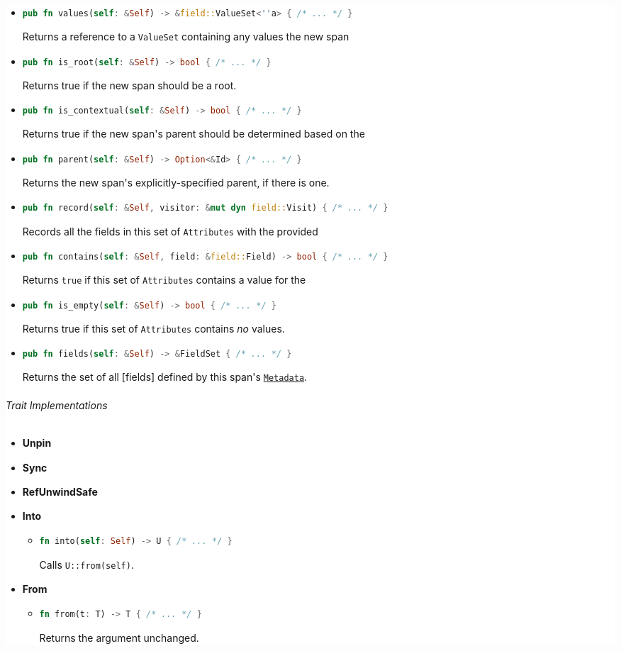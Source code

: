 - ```rust
  pub fn values(self: &Self) -> &field::ValueSet<''a> { /* ... */ }
  ```
  Returns a reference to a `ValueSet` containing any values the new span

- ```rust
  pub fn is_root(self: &Self) -> bool { /* ... */ }
  ```
  Returns true if the new span should be a root.

- ```rust
  pub fn is_contextual(self: &Self) -> bool { /* ... */ }
  ```
  Returns true if the new span's parent should be determined based on the

- ```rust
  pub fn parent(self: &Self) -> Option<&Id> { /* ... */ }
  ```
  Returns the new span's explicitly-specified parent, if there is one.

- ```rust
  pub fn record(self: &Self, visitor: &mut dyn field::Visit) { /* ... */ }
  ```
  Records all the fields in this set of `Attributes` with the provided

- ```rust
  pub fn contains(self: &Self, field: &field::Field) -> bool { /* ... */ }
  ```
  Returns `true` if this set of `Attributes` contains a value for the

- ```rust
  pub fn is_empty(self: &Self) -> bool { /* ... */ }
  ```
  Returns true if this set of `Attributes` contains _no_ values.

- ```rust
  pub fn fields(self: &Self) -> &FieldSet { /* ... */ }
  ```
  Returns the set of all [fields] defined by this span's [`Metadata`].

###### Trait Implementations

- **Unpin**
- **Sync**
- **RefUnwindSafe**
- **Into**
  - ```rust
    fn into(self: Self) -> U { /* ... */ }
    ```
    Calls `U::from(self)`.

- **From**
  - ```rust
    fn from(t: T) -> T { /* ... */ }
    ```
    Returns the argument unchanged.


[msrv]: #supported-rust-versions
[feature flags]: https://doc.rust-lang.org/cargo/reference/manifest.html#the-features-section
[field values]: crate::field
[`valuable`]: https://crates.io/crates/valuable
[`span::Id`]: span::Id
[`Event`]: event::Event
[`Subscriber`]: subscriber::Subscriber
[`Metadata`]: metadata::Metadata
[`Callsite`]: callsite::Callsite
[`Field`]: field::Field
[`FieldSet`]: field::FieldSet
[`Value`]: field::Value
[`ValueSet`]: field::ValueSet
[`Dispatch`]: dispatcher::Dispatch
[`tokio-rs/tracing`]: https://github.com/tokio-rs/tracing
[`tracing`]: https://crates.io/crates/tracing
[^1]: Returned by the [`Subscriber::register_callsite`][`register_callsite`]
[`Metadata`]: crate::metadata::Metadata
[`Interest`]: crate::subscriber::Interest
[`Subscriber`]: crate::subscriber::Subscriber
[`register_callsite`]: crate::subscriber::Subscriber::register_callsite
[`Subscriber::enabled`]: crate::subscriber::Subscriber::enabled
[always]: crate::subscriber::Interest::always
[sometimes]: crate::subscriber::Interest::sometimes
[never]: crate::subscriber::Interest::never
[`Dispatch`]: crate::dispatch::Dispatch
[macros]: https://docs.rs/tracing/latest/tracing/#macros
[instrument]: https://docs.rs/tracing/latest/tracing/attr.instrument.html
[`Callsite`]: super::callsite::Callsite
[`max_level_hint`]: super::subscriber::Subscriber::max_level_hint
[`Callsite`]: super::callsite::Callsite
[`enabled`]: super::subscriber::Subscriber#tymethod.enabled
[`Interest::sometimes()`]: super::subscriber::Interest::sometimes
[`Subscriber`]: super::subscriber::Subscriber
[cache-docs]: crate::callsite#rebuilding-cached-interest
[`Callsite`]: crate::callsite::Callsite
[reg-docs]: crate::callsite#registering-callsites
[`Arc`]: std::sync::Arc
[here]: Subscriber#avoiding-memory-leaks
[span]: super::span
[`Subscriber`]: super::subscriber::Subscriber
[`Event`]: super::event::Event
[`set_global_default`]: super::set_global_default
[`set_global_default`]: super::set_global_default
[span]: super::span
[`Subscriber`]: super::subscriber::Subscriber
[`Event`]: super::event::Event
[dispatcher]: super::dispatcher::Dispatch
[span]: super::span
[fields]: super::field
[`valuable`]: https://crates.io/crates/valuable
[`as_value`]: valuable::Valuable::as_value
[`Subscriber`]: crate::Subscriber
[`record_value`]: Visit::record_value
[`record_debug`]: Visit::record_debug
[span]: super::span
[`Event`]: super::event::Event
[`Metadata`]: super::metadata::Metadata
[`Attributes`]:  super::span::Attributes
[`Record`]: super::span::Record
[`new_span`]: super::subscriber::Subscriber::new_span
[`record`]: super::subscriber::Subscriber::record
[`event`]:  super::subscriber::Subscriber::event
[`Value::record`]: Value::record
[initialized]: Self::new
[callsite identifiers]: callsite::Identifier
[recorded]: Value::record
[`Subscriber`]: super::subscriber::Subscriber
[records an `Event`]: super::subscriber::Subscriber::event
[set of `Value`s added to a `Span`]: super::subscriber::Subscriber::record
[`Event`]: super::event::Event
[visitor]: Visit
[span]: super::span
[event]: super::event
[name]: Self::name
[target]: Self::target
[fields]: Self::fields
[verbosity level]: Self::level
[file name]: Self::file
[line number]: Self::line
[module path]: Self::module_path
[`Subscriber`]: super::subscriber::Subscriber
[callsite identifiers]: Self::callsite
[`DEBUG`]: Level::DEBUG
[`INFO`]: Level::INFO
[`TRACE`]: Level::TRACE
[`Subscriber::enabled`]: crate::subscriber::Subscriber::enabled
[`Subscriber::max_level_hint`]: crate::subscriber::Subscriber::max_level_hint
[`Subscriber`]: crate::subscriber::Subscriber
[envfilter]: https://docs.rs/tracing-subscriber/latest/tracing_subscriber/filter/struct.EnvFilter.html
[`OFF`]: LevelFilter::OFF
[`Subscriber`]: super::subscriber::Subscriber
[`new_span`]: super::subscriber::Subscriber::new_span
[the `Subscriber` considers]: super::subscriber::Subscriber::current_span
[`Metadata`]: super::metadata::Metadata
[`Subscriber`]: super::Subscriber
[`register_callsite`]: super::Subscriber::register_callsite